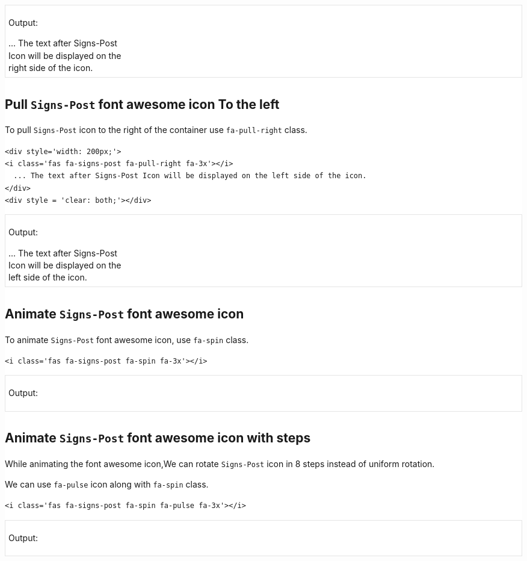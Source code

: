 <div style='border:1px solid rgba(0,0,0,.1);margin-bottom:10px;padding:5px;'>
<p>Output:</p>


<div style='width: 200px;'>
<i class='fas fa-signs-post fa-pull-left fa-3x'></i>
  ... The text after Signs-Post Icon will be displayed on the right side of the icon.
</div>
<div style = 'clear: both;'></div>
</div>

## Pull `Signs-Post` font awesome icon To the left
To pull `Signs-Post` icon to the right of the container use `fa-pull-right` class.
```
<div style='width: 200px;'>
<i class='fas fa-signs-post fa-pull-right fa-3x'></i>
  ... The text after Signs-Post Icon will be displayed on the left side of the icon.
</div>
<div style = 'clear: both;'></div>
```

<div style='border:1px solid rgba(0,0,0,.1);margin-bottom:10px;padding:5px;'>
<p>Output:</p>


<div style='width: 200px;'>
<i class='fas fa-signs-post fa-pull-right fa-3x'></i>
  ... The text after Signs-Post Icon will be displayed on the left side of the icon.
</div>
<div style = 'clear: both;'></div>
</div>

## Animate `Signs-Post` font awesome icon
To animate `Signs-Post` font awesome icon, use `fa-spin` class.
```
<i class='fas fa-signs-post fa-spin fa-3x'></i>
```

<div style='border:1px solid rgba(0,0,0,.1);margin-bottom:10px;padding:5px;'>
<p>Output:</p>


<i class='fas fa-signs-post fa-spin fa-3x'></i>
</div>

## Animate `Signs-Post` font awesome icon with steps
While animating the font awesome icon,We can rotate `Signs-Post` icon in 8 steps instead of uniform rotation.

We can use `fa-pulse` icon along with `fa-spin` class.
```
<i class='fas fa-signs-post fa-spin fa-pulse fa-3x'></i>
```

<div style='border:1px solid rgba(0,0,0,.1);margin-bottom:10px;padding:5px;'>
<p>Output:</p>
